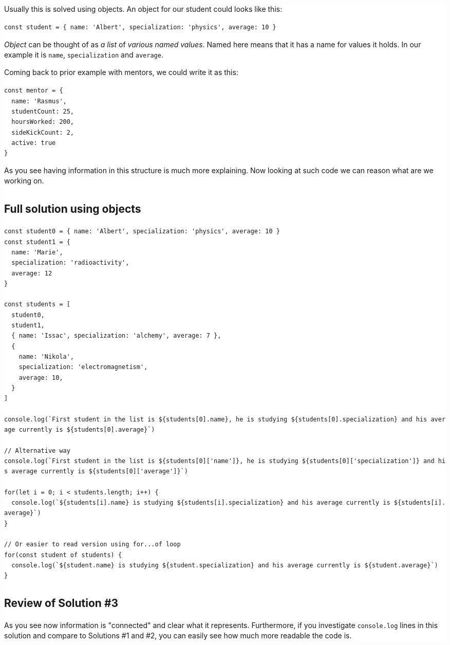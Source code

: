Usually this is solved using objects. An object for our student could looks like this:
```
const student = { name: 'Albert', specialization: 'physics', average: 10 }
```
_*Object*_ can be thought of as *a list* of *various named values*. Named here means that it has a name for values it holds. In our example it is `name`, `specialization` and `average`.

Coming back to prior example with mentors, we could write it as this:
```
const mentor = {
  name: 'Rasmus',
  studentCount: 25,
  hoursWorked: 200,
  sideKickCount: 2,
  active: true
}
```
As you see having information in this structure is much more explaining. Now looking at such code we can reason what are we working on.

## Full solution using objects
```
const student0 = { name: 'Albert', specialization: 'physics', average: 10 }
const student1 = {
  name: 'Marie',
  specialization: 'radioactivity',
  average: 12
}

const students = [
  student0,
  student1,
  { name: 'Issac', specialization: 'alchemy', average: 7 },
  {
    name: 'Nikola',
    specialization: 'electromagnetism',
    average: 10,
  }
]

console.log(`First student in the list is ${students[0].name}, he is studying ${students[0].specialization} and his average currently is ${students[0].average}`)

// Alternative way
console.log(`First student in the list is ${students[0]['name']}, he is studying ${students[0]['specialization']} and his average currently is ${students[0]['average']}`)

for(let i = 0; i < students.length; i++) {
  console.log(`${students[i].name} is studying ${students[i].specialization} and his average currently is ${students[i].average}`)
}

// Or easier to read version using for...of loop
for(const student of students) {
  console.log(`${student.name} is studying ${student.specialization} and his average currently is ${student.average}`)
}
```
## Review of Solution \#3
As you see now information is "connected" and clear what it represents. Furthermore, if you investigate `console.log` lines in this solution and compare to Solutions \#1 and \#2, you can easily see how much more readable the code is.
